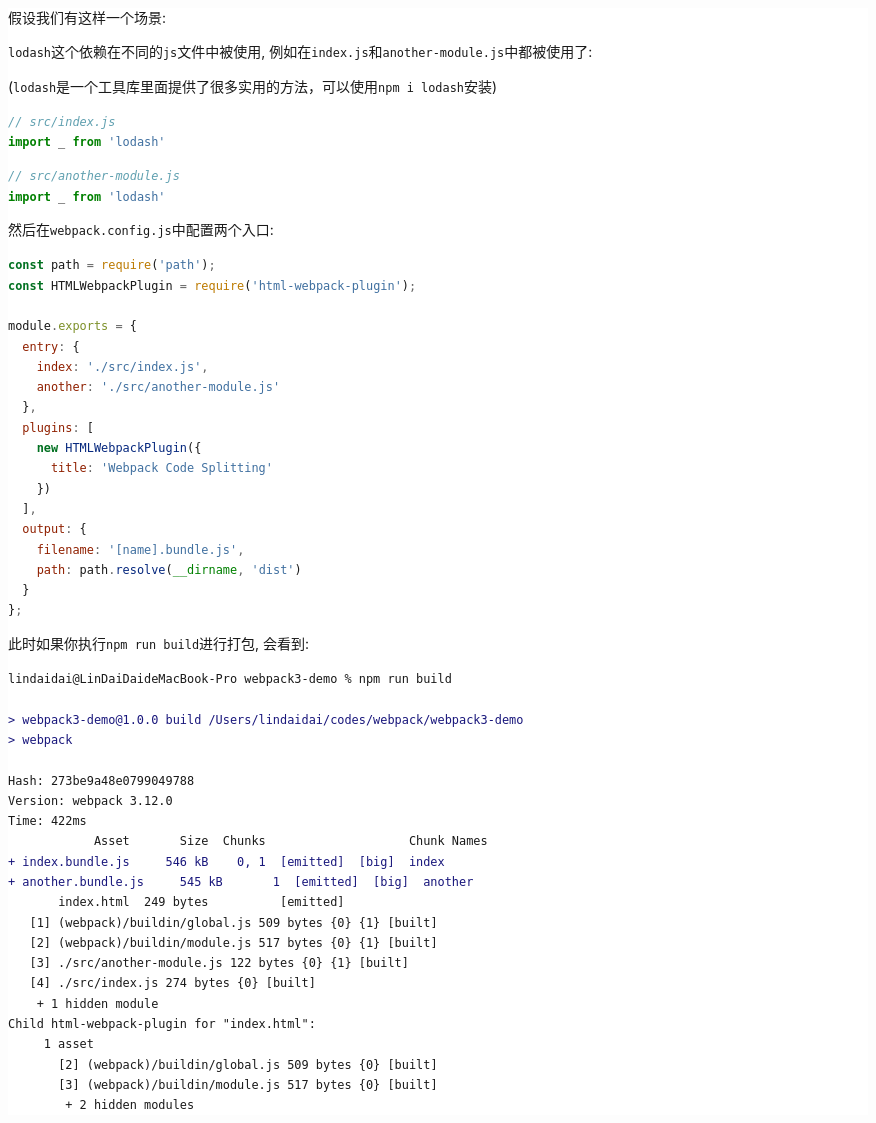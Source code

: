 假设我们有这样一个场景:

`lodash`这个依赖在不同的`js`文件中被使用, 例如在`index.js`和`another-module.js`中都被使用了:

(`lodash`是一个工具库里面提供了很多实用的方法，可以使用`npm i lodash`安装)

```javascript
// src/index.js
import _ from 'lodash'
```

```javascript
// src/another-module.js
import _ from 'lodash'
```

然后在`webpack.config.js`中配置两个入口:

```javascript
const path = require('path');
const HTMLWebpackPlugin = require('html-webpack-plugin');

module.exports = {
  entry: {
    index: './src/index.js',
    another: './src/another-module.js'
  },
  plugins: [
    new HTMLWebpackPlugin({
      title: 'Webpack Code Splitting'
    })
  ],
  output: {
    filename: '[name].bundle.js',
    path: path.resolve(__dirname, 'dist')
  }
};
```

此时如果你执行`npm run build`进行打包, 会看到:

```diff
lindaidai@LinDaiDaideMacBook-Pro webpack3-demo % npm run build

> webpack3-demo@1.0.0 build /Users/lindaidai/codes/webpack/webpack3-demo
> webpack

Hash: 273be9a48e0799049788
Version: webpack 3.12.0
Time: 422ms
            Asset       Size  Chunks                    Chunk Names
+ index.bundle.js     546 kB    0, 1  [emitted]  [big]  index
+ another.bundle.js     545 kB       1  [emitted]  [big]  another
       index.html  249 bytes          [emitted]         
   [1] (webpack)/buildin/global.js 509 bytes {0} {1} [built]
   [2] (webpack)/buildin/module.js 517 bytes {0} {1} [built]
   [3] ./src/another-module.js 122 bytes {0} {1} [built]
   [4] ./src/index.js 274 bytes {0} [built]
    + 1 hidden module
Child html-webpack-plugin for "index.html":
     1 asset
       [2] (webpack)/buildin/global.js 509 bytes {0} [built]
       [3] (webpack)/buildin/module.js 517 bytes {0} [built]
        + 2 hidden modules
```

